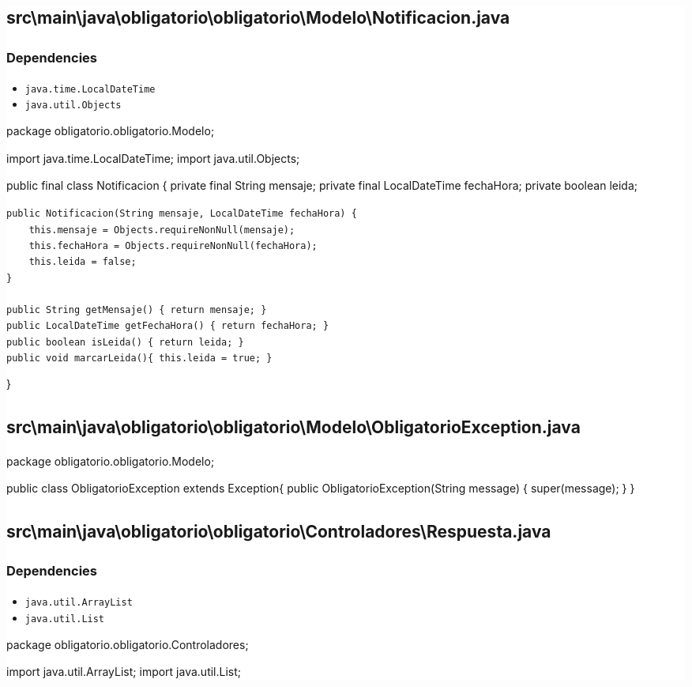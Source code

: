 ## src\main\java\obligatorio\obligatorio\Modelo\Notificacion.java <a id="Notificacion_java"></a>

### Dependencies

- `java.time.LocalDateTime`
- `java.util.Objects`

package obligatorio.obligatorio.Modelo;

import java.time.LocalDateTime;
import java.util.Objects;

public final class Notificacion {
    private final String mensaje;
    private final LocalDateTime fechaHora;
    private boolean leida;

    public Notificacion(String mensaje, LocalDateTime fechaHora) {
        this.mensaje = Objects.requireNonNull(mensaje);
        this.fechaHora = Objects.requireNonNull(fechaHora);
        this.leida = false;
    }

    public String getMensaje() { return mensaje; }
    public LocalDateTime getFechaHora() { return fechaHora; }
    public boolean isLeida() { return leida; }
    public void marcarLeida(){ this.leida = true; }
}

## src\main\java\obligatorio\obligatorio\Modelo\ObligatorioException.java <a id="ObligatorioException_java"></a>

package obligatorio.obligatorio.Modelo;

public class ObligatorioException extends Exception{
        public ObligatorioException(String message) {
        super(message);
    }
}

## src\main\java\obligatorio\obligatorio\Controladores\Respuesta.java <a id="Respuesta_java"></a>

### Dependencies

- `java.util.ArrayList`
- `java.util.List`

package obligatorio.obligatorio.Controladores;

import java.util.ArrayList;
import java.util.List;

